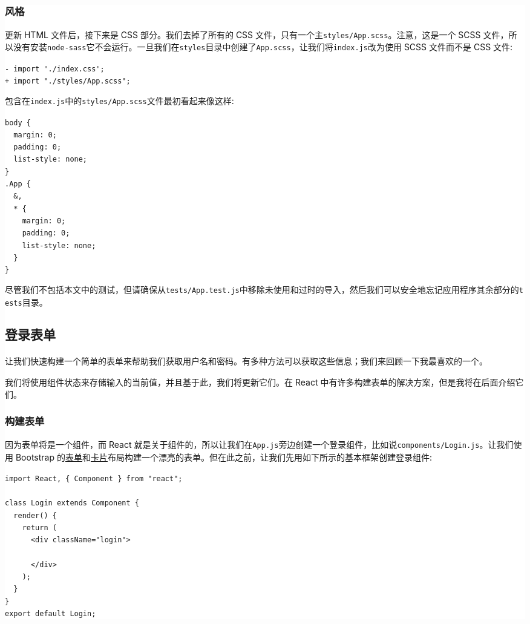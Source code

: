 ```
```

### 风格

更新 HTML 文件后，接下来是 CSS 部分。我们去掉了所有的 CSS 文件，只有一个主`styles/App.scss`。注意，这是一个 SCSS 文件，所以没有安装`node-sass`它不会运行。一旦我们在`styles`目录中创建了`App.scss`，让我们将`index.js`改为使用 SCSS 文件而不是 CSS 文件:

```
- import './index.css';
+ import "./styles/App.scss";
```

包含在`index.js`中的`styles/App.scss`文件最初看起来像这样:

```
body {
  margin: 0;
  padding: 0;
  list-style: none;
}
.App {
  &,
  * {
    margin: 0;
    padding: 0;
    list-style: none;
  }
}
```

尽管我们不包括本文中的测试，但请确保从`tests/App.test.js`中移除未使用和过时的导入，然后我们可以安全地忘记应用程序其余部分的`tests`目录。

## 登录表单

让我们快速构建一个简单的表单来帮助我们获取用户名和密码。有多种方法可以获取这些信息；我们来回顾一下我最喜欢的一个。

我们将使用组件状态来存储输入的当前值，并且基于此，我们将更新它们。在 React 中有许多构建表单的解决方案，但是我将在后面介绍它们。

### 构建表单

因为表单将是一个组件，而 React 就是关于组件的，所以让我们在`App.js`旁边创建一个登录组件，比如说`components/Login.js`。让我们使用 Bootstrap 的[表单](https://getbootstrap.com/docs/4.3/components/forms/)和[卡片](https://getbootstrap.com/docs/4.3/components/card/)布局构建一个漂亮的表单。但在此之前，让我们先用如下所示的基本框架创建登录组件:

```
import React, { Component } from "react";

class Login extends Component {
  render() {
    return (
      <div className="login">

      </div>
    );
  }
}
export default Login;
```
